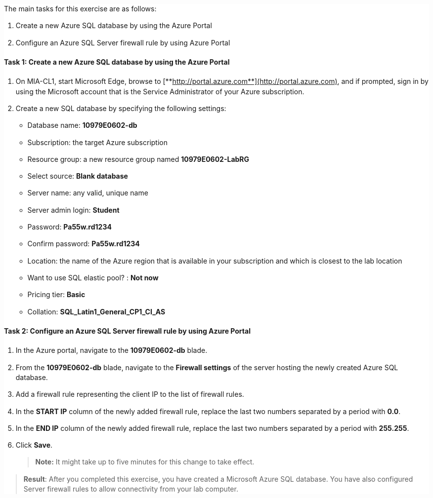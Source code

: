 The main tasks for this exercise are as follows:

1. Create a new Azure SQL database by using the Azure Portal

1. Configure an Azure SQL Server firewall rule by using Azure Portal


#### Task 1: Create a new Azure SQL database by using the Azure Portal
  
1. On MIA-CL1, start Microsoft Edge, browse to [**http://portal.azure.com**](http://portal.azure.com), and if prompted, sign in by using the Microsoft account that is the Service Administrator of your Azure subscription.

1. Create a new SQL database by specifying the following settings:

    - Database name: **10979E0602-db**

    - Subscription: the target Azure subscription

    - Resource group: a new resource group named **10979E0602-LabRG**

    - Select source: **Blank database**

    - Server name: any valid, unique name

    - Server admin login: **Student**

    - Password: **Pa55w.rd1234**

    - Confirm password: **Pa55w.rd1234**

    - Location: the name of the Azure region that is available in your subscription and which is closest to the lab location

    - Want to use SQL elastic pool? : **Not now**

    - Pricing tier: **Basic**

    - Collation: **SQL_Latin1_General_CP1_CI_AS**


#### Task 2: Configure an Azure SQL Server firewall rule by using Azure Portal
  
1. In the Azure portal, navigate to the **10979E0602-db** blade.

1. From the **10979E0602-db** blade, navigate to the **Firewall settings** of the server hosting the newly created Azure SQL database.

1. Add a firewall rule representing the client IP to the list of firewall rules.

1. In the **START IP** column of the newly added firewall rule, replace the last two numbers separated by a period with **0.0**. 

1. In the **END IP** column of the newly added firewall rule, replace the last two numbers separated by a period with **255.255**.

1. Click **Save**.

    > **Note:** It might take up to five minutes for this change to take effect.

> **Result**: After you completed this exercise, you have created a Microsoft Azure SQL database. You have also configured Server firewall rules to allow connectivity from your lab computer.
